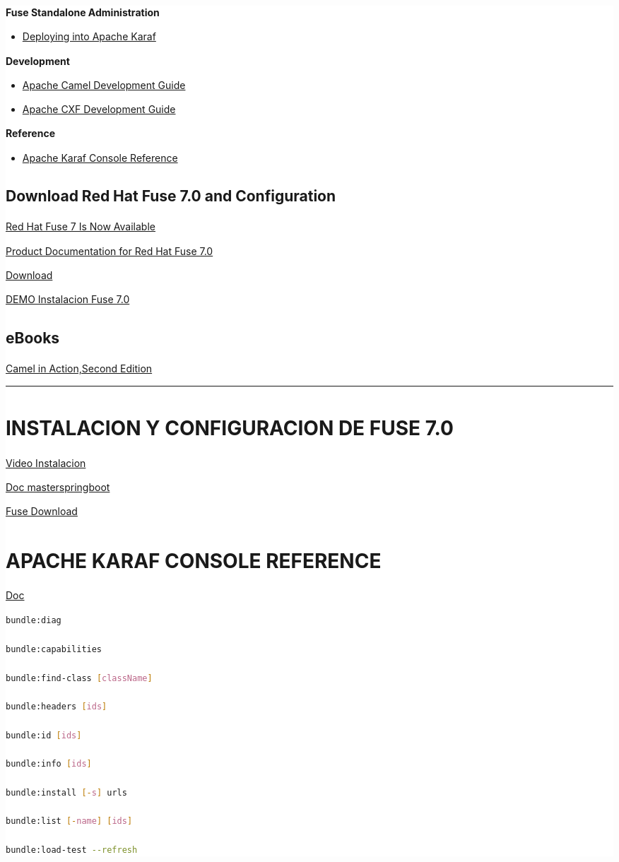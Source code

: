 **Fuse Standalone Administration**

- [Deploying into Apache Karaf](https://access.redhat.com/documentation/en-us/red_hat_fuse/7.0/html-single/deploying_into_apache_karaf/index)

**Development**

- [Apache Camel Development Guide](https://access.redhat.com/documentation/en-us/red_hat_fuse/7.0/html-single/apache_camel_development_guide/index)

- [Apache CXF Development Guide](https://access.redhat.com/documentation/en-us/red_hat_fuse/7.0/html-single/apache_cxf_development_guide/index)

**Reference**

- [Apache Karaf Console Reference](https://access.redhat.com/documentation/en-us/red_hat_fuse/7.0/html-single/apache_karaf_console_reference/index)

## Download Red Hat Fuse 7.0 and Configuration

[Red Hat Fuse 7 Is Now Available](https://developers.redhat.com/blog/2018/06/04/red-hat-fuse-7-is-now-available/)

[Product Documentation for Red Hat Fuse 7.0](https://access.redhat.com/documentation/en-us/red_hat_fuse/7.0/)

[Download](https://developers.redhat.com/products/fuse/download)

[DEMO Instalacion Fuse 7.0](https://youtu.be/-2NF7OHPg1I)

## eBooks

[Camel in Action,Second Edition](https://www.manning.com/books/camel-in-action-second-edition)

---

# INSTALACION Y CONFIGURACION DE FUSE 7.0

[Video Instalacion](https://www.youtube.com/watch?v=-2NF7OHPg1I)

[Doc masterspringboot](http://www.masterspringboot.com/various/red-hat-fuse)

[Fuse Download](https://developers.redhat.com/products/fuse/download)

# APACHE KARAF CONSOLE REFERENCE

[Doc](https://access.redhat.com/documentation/en-us/red_hat_fuse/7.0/html-single/apache_karaf_console_reference/index)

```bash
bundle:diag

bundle:capabilities

bundle:find-class [className]

bundle:headers [ids]

bundle:id [ids]

bundle:info [ids]

bundle:install [-s] urls

bundle:list [-name] [ids]

bundle:load-test --refresh

```